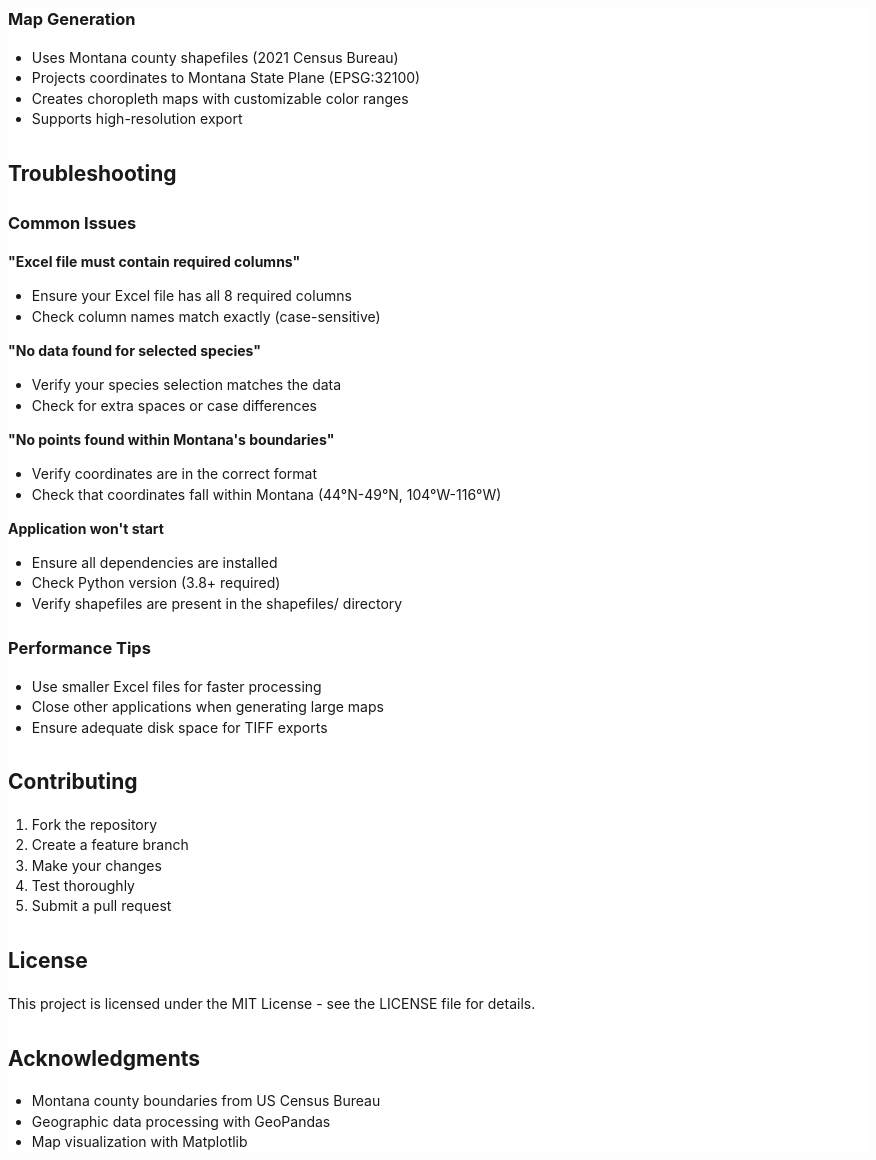 ### Map Generation
- Uses Montana county shapefiles (2021 Census Bureau)
- Projects coordinates to Montana State Plane (EPSG:32100)
- Creates choropleth maps with customizable color ranges
- Supports high-resolution export

## Troubleshooting

### Common Issues

**"Excel file must contain required columns"**
- Ensure your Excel file has all 8 required columns
- Check column names match exactly (case-sensitive)

**"No data found for selected species"**
- Verify your species selection matches the data
- Check for extra spaces or case differences

**"No points found within Montana's boundaries"**
- Verify coordinates are in the correct format
- Check that coordinates fall within Montana (44°N-49°N, 104°W-116°W)

**Application won't start**
- Ensure all dependencies are installed
- Check Python version (3.8+ required)
- Verify shapefiles are present in the shapefiles/ directory

### Performance Tips
- Use smaller Excel files for faster processing
- Close other applications when generating large maps
- Ensure adequate disk space for TIFF exports

## Contributing

1. Fork the repository
2. Create a feature branch
3. Make your changes
4. Test thoroughly
5. Submit a pull request

## License

This project is licensed under the MIT License - see the LICENSE file for details.

## Acknowledgments

- Montana county boundaries from US Census Bureau
- Geographic data processing with GeoPandas
- Map visualization with Matplotlib 